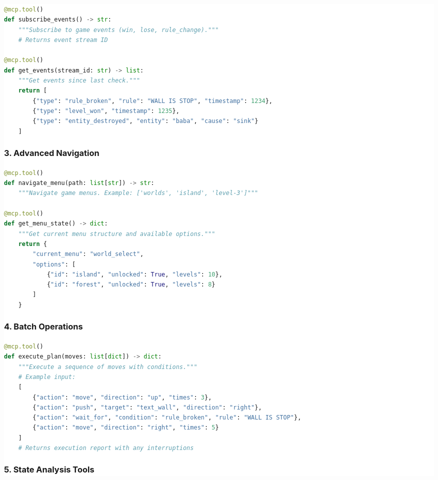 ```python
@mcp.tool()
def subscribe_events() -> str:
    """Subscribe to game events (win, lose, rule_change)."""
    # Returns event stream ID
    
@mcp.tool() 
def get_events(stream_id: str) -> list:
    """Get events since last check."""
    return [
        {"type": "rule_broken", "rule": "WALL IS STOP", "timestamp": 1234},
        {"type": "level_won", "timestamp": 1235},
        {"type": "entity_destroyed", "entity": "baba", "cause": "sink"}
    ]
```

### 3. Advanced Navigation

```python
@mcp.tool()
def navigate_menu(path: list[str]) -> str:
    """Navigate game menus. Example: ['worlds', 'island', 'level-3']"""
    
@mcp.tool()
def get_menu_state() -> dict:
    """Get current menu structure and available options."""
    return {
        "current_menu": "world_select",
        "options": [
            {"id": "island", "unlocked": True, "levels": 10},
            {"id": "forest", "unlocked": True, "levels": 8}
        ]
    }
```

### 4. Batch Operations

```python
@mcp.tool()
def execute_plan(moves: list[dict]) -> dict:
    """Execute a sequence of moves with conditions."""
    # Example input:
    [
        {"action": "move", "direction": "up", "times": 3},
        {"action": "push", "target": "text_wall", "direction": "right"},
        {"action": "wait_for", "condition": "rule_broken", "rule": "WALL IS STOP"},
        {"action": "move", "direction": "right", "times": 5}
    ]
    # Returns execution report with any interruptions
```

### 5. State Analysis Tools
